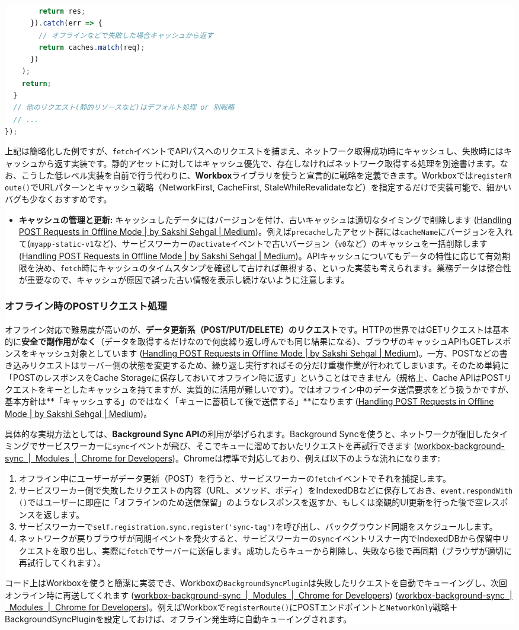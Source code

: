   ```js
          return res;
        }).catch(err => {
          // オフラインなどで失敗した場合キャッシュから返す
          return caches.match(req);
        })
      );
      return;
    }
    // 他のリクエスト(静的リソースなど)はデフォルト処理 or 別戦略
    // ...
  });
  ```
  上記は簡略化した例ですが、`fetch`イベントでAPIパスへのリクエストを捕まえ、ネットワーク取得成功時にキャッシュし、失敗時にはキャッシュから返す実装です。静的アセットに対してはキャッシュ優先で、存在しなければネットワーク取得する処理を別途書けます。なお、こうした低レベル実装を自前で行う代わりに、**Workbox**ライブラリを使うと宣言的に戦略を定義できます。Workboxでは`registerRoute()`でURLパターンとキャッシュ戦略（NetworkFirst, CacheFirst, StaleWhileRevalidateなど）を指定するだけで実装可能で、細かいバグも少なくおすすめです。

- **キャッシュの管理と更新:** キャッシュしたデータにはバージョンを付け、古いキャッシュは適切なタイミングで削除します ([Handling POST Requests in Offline Mode | by Sakshi Sehgal | Medium](https://sehgalsakshi.medium.com/handling-post-requests-in-offline-mode-4bea8fcd398#:~:text=Here%20instead%20of%20getting%20service,Fetch%20Event))。例えば`precache`したアセット群には`cacheName`にバージョンを入れて(`myapp-static-v1`など)、サービスワーカーの`activate`イベントで古いバージョン（`v0`など）のキャッシュを一括削除します ([Handling POST Requests in Offline Mode | by Sakshi Sehgal | Medium](https://sehgalsakshi.medium.com/handling-post-requests-in-offline-mode-4bea8fcd398#:~:text=1,too%2C%20we%E2%80%99ll%20use%20a%20separate))。APIキャッシュについてもデータの特性に応じて有効期限を決め、`fetch`時にキャッシュのタイムスタンプを確認して古ければ無視する、といった実装も考えられます。業務データは整合性が重要なので、キャッシュが原因で誤った古い情報を表示し続けないように注意します。

### オフライン時のPOSTリクエスト処理
オフライン対応で難易度が高いのが、**データ更新系（POST/PUT/DELETE）のリクエスト**です。HTTPの世界ではGETリクエストは基本的に**安全で副作用がなく**（データを取得するだけなので何度繰り返し呼んでも同じ結果になる）、ブラウザのキャッシュAPIもGETレスポンスをキャッシュ対象としています ([Handling POST Requests in Offline Mode | by Sakshi Sehgal | Medium](https://sehgalsakshi.medium.com/handling-post-requests-in-offline-mode-4bea8fcd398#:~:text=Now%20the%20catch%20here%20is%2C,a%20primary%20key%20in%20case))。一方、POSTなどの書き込みリクエストはサーバー側の状態を変更するため、繰り返し実行すればその分だけ重複作業が行われてしまいます。そのため単純に「POSTのレスポンスをCache Storageに保存しておいてオフライン時に返す」ということはできません（規格上、Cache APIはPOSTリクエストをキーとしたキャッシュを持てますが、実質的に活用が難しいです）。ではオフライン中のデータ送信要求をどう扱うかですが、基本方針は**「キャッシュする」のではなく「キューに蓄積して後で送信する」**になります ([Handling POST Requests in Offline Mode | by Sakshi Sehgal | Medium](https://sehgalsakshi.medium.com/handling-post-requests-in-offline-mode-4bea8fcd398#:~:text=With%20great%20problems%2C%20comes%20innovative,Mind%20you%2C%20handling%20not%20caching))。

具体的な実現方法としては、**Background Sync API**の利用が挙げられます。Background Syncを使うと、ネットワークが復旧したタイミングでサービスワーカーに`sync`イベントが飛び、そこでキューに溜めておいたリクエストを再試行できます ([workbox-background-sync  |  Modules  |  Chrome for Developers](https://developer.chrome.com/docs/workbox/modules/workbox-background-sync#:~:text=The%20new%20BackgroundSync%20API%20is,method%20of%20retrying%20failed%20requests))。Chromeは標準で対応しており、例えば以下のような流れになります:
1. オフライン中にユーザーがデータ更新（POST）を行うと、サービスワーカーの`fetch`イベントでそれを捕捉します。
2. サービスワーカー側で失敗したリクエストの内容（URL、メソッド、ボディ）をIndexedDBなどに保存しておき、`event.respondWith()`ではユーザーに即座に「オフラインのため送信保留」のようなレスポンスを返すか、もしくは楽観的UI更新を行った後で空レスポンスを返します。
3. サービスワーカーで`self.registration.sync.register('sync-tag')`を呼び出し、バックグラウンド同期をスケジュールします。
4. ネットワークが戻りブラウザが同期イベントを発火すると、サービスワーカーの`sync`イベントリスナー内でIndexedDBから保留中リクエストを取り出し、実際に`fetch`でサーバーに送信します。成功したらキューから削除し、失敗なら後で再同期（ブラウザが適切に再試行してくれます）。

コード上はWorkboxを使うと簡潔に実装でき、Workboxの`BackgroundSyncPlugin`は失敗したリクエストを自動でキューイングし、次回オンライン時に再送してくれます ([workbox-background-sync  |  Modules  |  Chrome for Developers](https://developer.chrome.com/docs/workbox/modules/workbox-background-sync#:~:text=The%20easiest%20way%20to%20use,events%20are%20fired)) ([workbox-background-sync  |  Modules  |  Chrome for Developers](https://developer.chrome.com/docs/workbox/modules/workbox-background-sync#:~:text=maxRetentionTime%3A%2024%20,specified%20in%20minutes%29))。例えばWorkboxで`registerRoute()`にPOSTエンドポイントと`NetworkOnly`戦略＋BackgroundSyncPluginを設定しておけば、オフライン発生時に自動キューイングされます。
